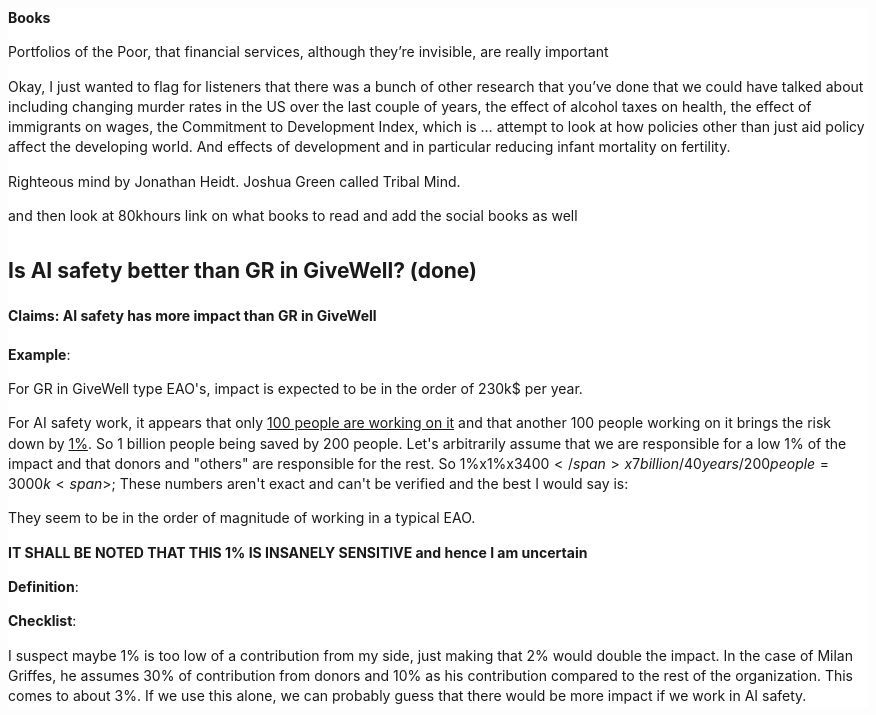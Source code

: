 **Books**

Portfolios of the Poor, that financial services, although they’re
invisible, are really important

Okay, I just wanted to flag for listeners that there was a bunch of
other research that you’ve done that we could have talked about
including changing murder rates in the US over the last couple of
years, the effect of alcohol taxes on health, the effect of immigrants
on wages, the Commitment to Development Index, which is … attempt to
look at how policies other than just aid policy affect the developing
world. And effects of development and in particular reducing infant
mortality on fertility.

Righteous mind by Jonathan Heidt.
Joshua Green called Tribal Mind.


 and then look at 80khours link on what books to read and
add the social books as well

## Is AI safety better than GR in GiveWell? (done)
#### **Claims**:  AI safety has more impact than GR in GiveWell

**Example**: 

For GR in GiveWell type EAO's, impact is expected to be in the order
of 230k<span>$</span> per year. 

For AI safety work, it appears that only [100 people are working on
it](https://80000hours.org/problem-profiles/positively-shaping-artificial-intelligence/) and that another 100 people working on it brings the risk down
by [1%](https://80000hours.org/problem-profiles/positively-shaping-artificial-intelligence/). So 1 billion people being saved by 200 people. Let's
arbitrarily assume that we are responsible for a low 1% of the impact
and that donors and "others" are responsible for the rest. So
1%x1%x3400<span>$</span>x7billion/40years/200people =
3000k<span>$</span>; These numbers aren't exact and can't be verified
and the best I would say is:

They seem to be in the order of magnitude of working in a typical
EAO.

**IT SHALL BE NOTED THAT THIS 1% IS INSANELY SENSITIVE and hence I am
uncertain**

**Definition**: 

**Checklist**: 

I suspect maybe 1% is too low of a contribution from my side, just
making that 2% would double the impact. In the case of Milan Griffes,
he assumes 30% of contribution from donors and 10% as his contribution
compared to the rest of the organization. This comes to about 3%. If
we use this alone, we can probably guess that there would be more
impact if we work in AI safety.
